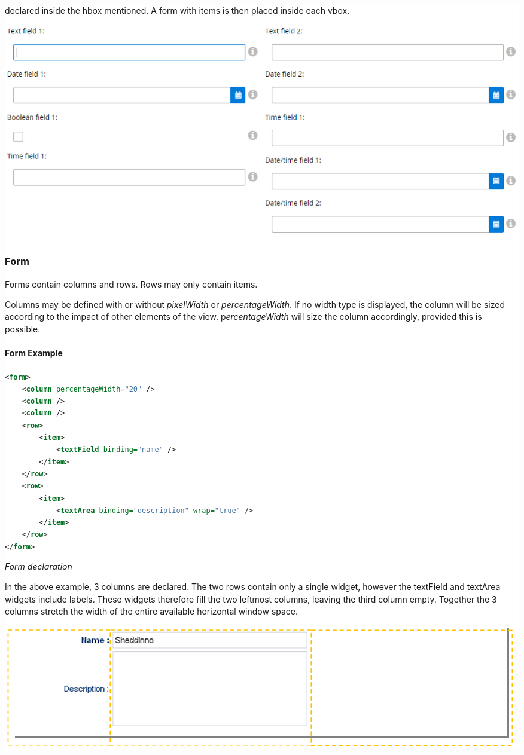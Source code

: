 declared inside the hbox mentioned. A form with items is then placed inside each 
vbox. 

![Containers Example 1](../assets/images/views/ContainerExample1.PNG 
"Example containers with 1 hbox and 2 vboxes")

### Form

Forms contain columns and rows. Rows may only contain items.

Columns may be defined with or without *pixelWidth* or
*percentageWidth*. If no width type is displayed, the column will be
sized according to the impact of other elements of the view.
p*ercentageWidth* will size the column accordingly, provided this is
possible.

#### Form Example

```xml
<form>
  	<column percentageWidth="20" />
  	<column />
  	<column />
	<row>
  		<item>
  			<textField binding="name" />
  		</item>
	</row>
  	<row>
  		<item>
  			<textArea binding="description" wrap="true" />
  		</item>
	</row>
</form>
```

_Form declaration_

In the above example, 3 columns are declared. The two rows contain only
a single widget, however the textField and textArea widgets include
labels. These widgets therefore fill the two leftmost columns, leaving
the third column empty. Together the 3 columns stretch the width of the
entire available horizontal window space.

![Form declaration](../assets/images/views/image98.png "Example form with 3 columns and 2 rows (with dotted lines showing column boundaries)")
